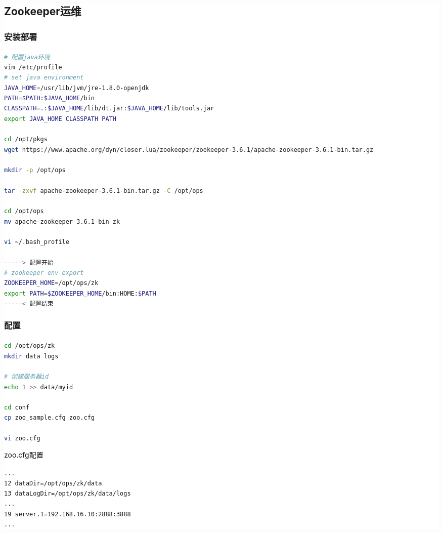 ## Zookeeper运维

### 安装部署
```bash
# 配置java环境
vim /etc/profile
# set java environment
JAVA_HOME=/usr/lib/jvm/jre-1.8.0-openjdk
PATH=$PATH:$JAVA_HOME/bin
CLASSPATH=.:$JAVA_HOME/lib/dt.jar:$JAVA_HOME/lib/tools.jar
export JAVA_HOME CLASSPATH PATH

cd /opt/pkgs
wget https://www.apache.org/dyn/closer.lua/zookeeper/zookeeper-3.6.1/apache-zookeeper-3.6.1-bin.tar.gz

mkdir -p /opt/ops

tar -zxvf apache-zookeeper-3.6.1-bin.tar.gz -C /opt/ops

cd /opt/ops
mv apache-zookeeper-3.6.1-bin zk

vi ~/.bash_profile

-----> 配置开始
# zookeeper env export
ZOOKEEPER_HOME=/opt/ops/zk
export PATH=$ZOOKEEPER_HOME/bin:HOME:$PATH
-----< 配置结束

```

### 配置
```bash
cd /opt/ops/zk
mkdir data logs

# 创建服务器id
echo 1 >> data/myid

cd conf
cp zoo_sample.cfg zoo.cfg

vi zoo.cfg
```
zoo.cfg配置
```
...
12 dataDir=/opt/ops/zk/data
13 dataLogDir=/opt/ops/zk/data/logs
...
19 server.1=192.168.16.10:2888:3888
...

```
